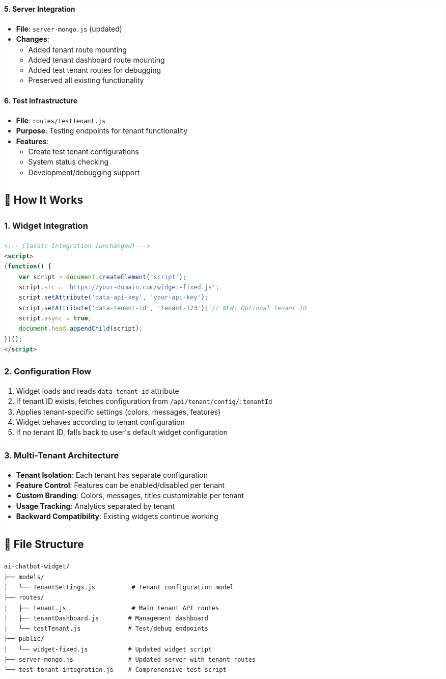 #### 5. **Server Integration**
- **File**: `server-mongo.js` (updated)
- **Changes**:
  - Added tenant route mounting
  - Added tenant dashboard route mounting
  - Added test tenant routes for debugging
  - Preserved all existing functionality

#### 6. **Test Infrastructure**
- **File**: `routes/testTenant.js`
- **Purpose**: Testing endpoints for tenant functionality
- **Features**:
  - Create test tenant configurations
  - System status checking
  - Development/debugging support

## 🚀 How It Works

### 1. **Widget Integration**
```html
<!-- Classic Integration (unchanged) -->
<script>
(function() {
    var script = document.createElement('script');
    script.src = 'https://your-domain.com/widget-fixed.js';
    script.setAttribute('data-api-key', 'your-api-key');
    script.setAttribute('data-tenant-id', 'tenant-123'); // NEW: Optional tenant ID
    script.async = true;
    document.head.appendChild(script);
})();
</script>
```

### 2. **Configuration Flow**
1. Widget loads and reads `data-tenant-id` attribute
2. If tenant ID exists, fetches configuration from `/api/tenant/config/:tenantId`
3. Applies tenant-specific settings (colors, messages, features)
4. Widget behaves according to tenant configuration
5. If no tenant ID, falls back to user's default widget configuration

### 3. **Multi-Tenant Architecture**
- **Tenant Isolation**: Each tenant has separate configuration
- **Feature Control**: Features can be enabled/disabled per tenant
- **Custom Branding**: Colors, messages, titles customizable per tenant
- **Usage Tracking**: Analytics separated by tenant
- **Backward Compatibility**: Existing widgets continue working

## 📁 File Structure

```
ai-chatbot-widget/
├── models/
│   └── TenantSettings.js          # Tenant configuration model
├── routes/
│   ├── tenant.js                  # Main tenant API routes
│   ├── tenantDashboard.js        # Management dashboard
│   └── testTenant.js             # Test/debug endpoints
├── public/
│   └── widget-fixed.js           # Updated widget script
├── server-mongo.js               # Updated server with tenant routes
└── test-tenant-integration.js    # Comprehensive test script
```
